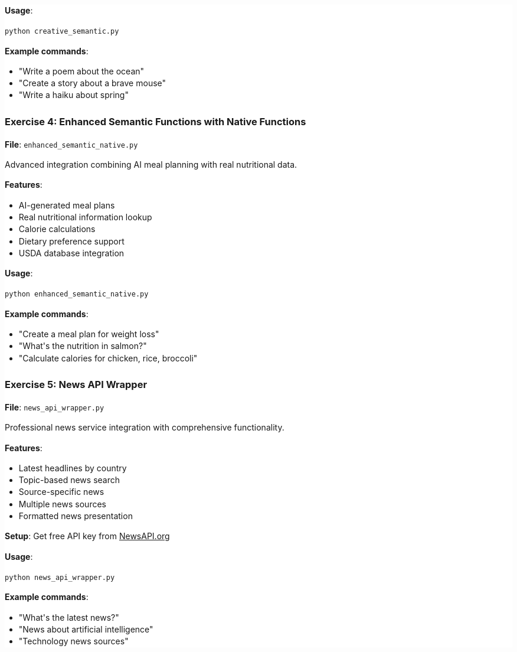 **Usage**:
```bash
python creative_semantic.py
```

**Example commands**:
- "Write a poem about the ocean"
- "Create a story about a brave mouse"
- "Write a haiku about spring"

### Exercise 4: Enhanced Semantic Functions with Native Functions
**File**: `enhanced_semantic_native.py`

Advanced integration combining AI meal planning with real nutritional data.

**Features**:
- AI-generated meal plans
- Real nutritional information lookup
- Calorie calculations
- Dietary preference support
- USDA database integration

**Usage**:
```bash
python enhanced_semantic_native.py
```

**Example commands**:
- "Create a meal plan for weight loss"
- "What's the nutrition in salmon?"
- "Calculate calories for chicken, rice, broccoli"

### Exercise 5: News API Wrapper
**File**: `news_api_wrapper.py`

Professional news service integration with comprehensive functionality.

**Features**:
- Latest headlines by country
- Topic-based news search
- Source-specific news
- Multiple news sources
- Formatted news presentation

**Setup**: Get free API key from [NewsAPI.org](https://newsapi.org/)

**Usage**:
```bash
python news_api_wrapper.py
```

**Example commands**:
- "What's the latest news?"
- "News about artificial intelligence"
- "Technology news sources"
